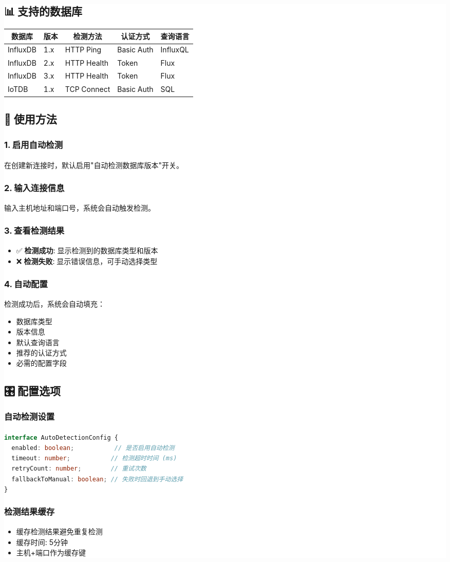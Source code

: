 ## 📊 支持的数据库

| 数据库 | 版本 | 检测方法 | 认证方式 | 查询语言 |
|--------|------|----------|----------|----------|
| InfluxDB | 1.x | HTTP Ping | Basic Auth | InfluxQL |
| InfluxDB | 2.x | HTTP Health | Token | Flux |
| InfluxDB | 3.x | HTTP Health | Token | Flux |
| IoTDB | 1.x | TCP Connect | Basic Auth | SQL |

## 🚀 使用方法

### 1. 启用自动检测
在创建新连接时，默认启用"自动检测数据库版本"开关。

### 2. 输入连接信息
输入主机地址和端口号，系统会自动触发检测。

### 3. 查看检测结果
- ✅ **检测成功**: 显示检测到的数据库类型和版本
- ❌ **检测失败**: 显示错误信息，可手动选择类型

### 4. 自动配置
检测成功后，系统会自动填充：
- 数据库类型
- 版本信息
- 默认查询语言
- 推荐的认证方式
- 必需的配置字段

## 🎛️ 配置选项

### 自动检测设置
```typescript
interface AutoDetectionConfig {
  enabled: boolean;           // 是否启用自动检测
  timeout: number;           // 检测超时时间 (ms)
  retryCount: number;        // 重试次数
  fallbackToManual: boolean; // 失败时回退到手动选择
}
```

### 检测结果缓存
- 缓存检测结果避免重复检测
- 缓存时间: 5分钟
- 主机+端口作为缓存键
